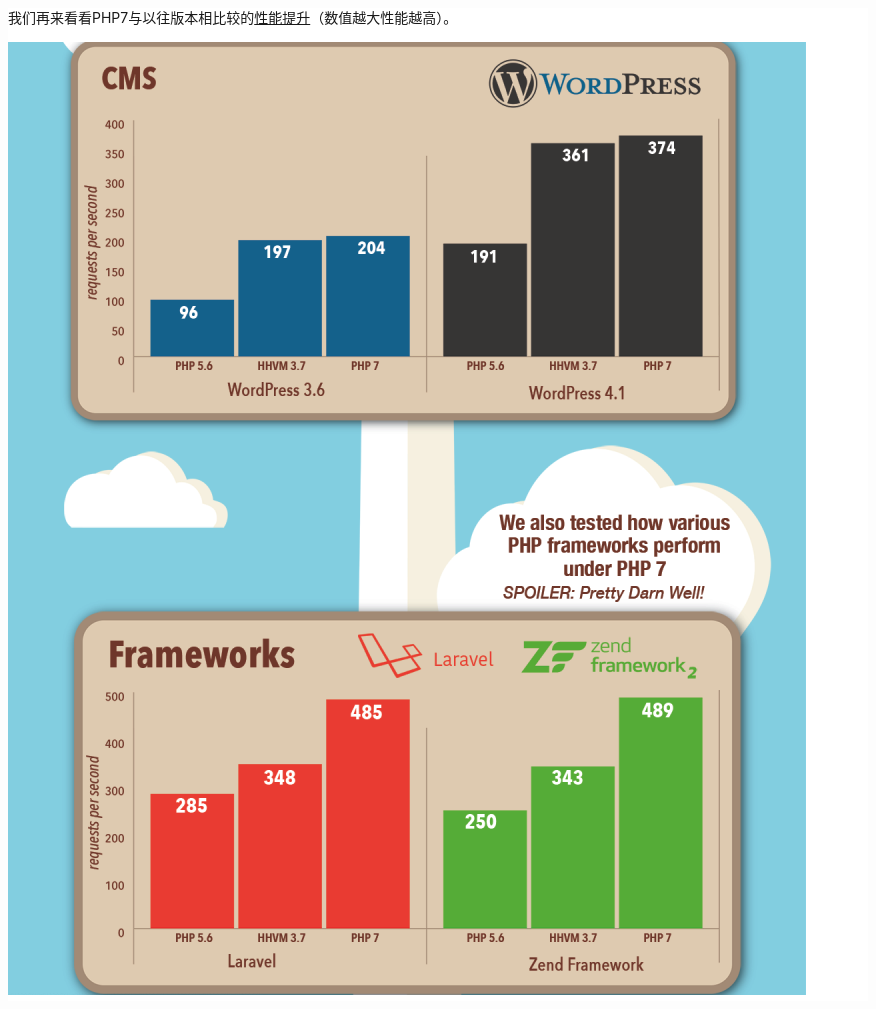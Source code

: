 

我们再来看看PHP7与以往版本相比较的[性能提升](http://www.zend.com/en/resources/php7_infographic)（数值越大性能越高）。

![image-20181222140804948](assets/image-20181222140804948-5458885.png)
